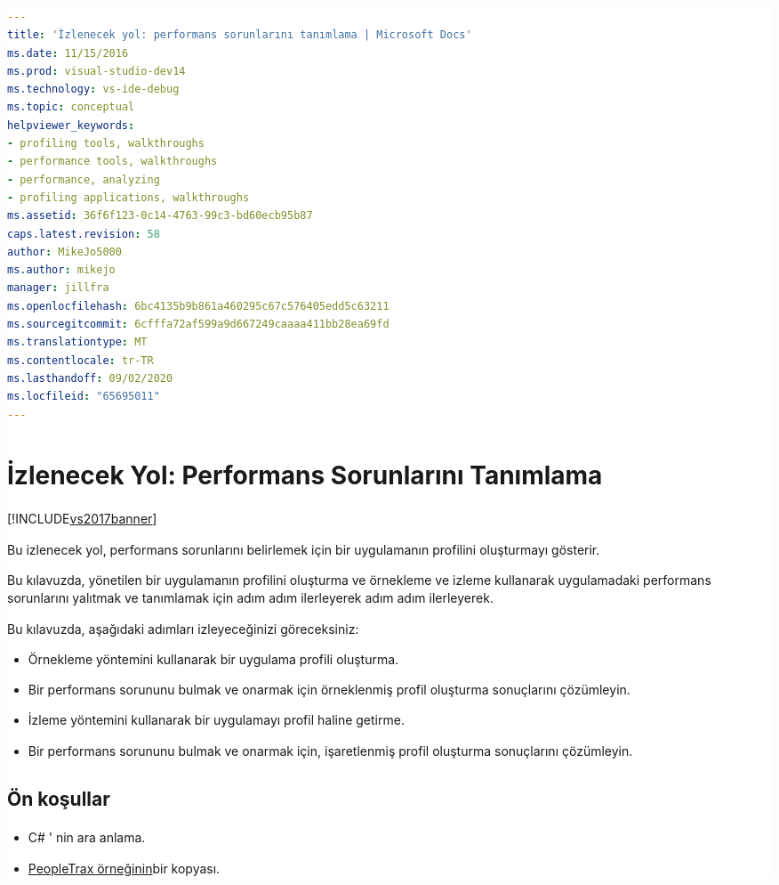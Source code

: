 ```yaml
---
title: 'İzlenecek yol: performans sorunlarını tanımlama | Microsoft Docs'
ms.date: 11/15/2016
ms.prod: visual-studio-dev14
ms.technology: vs-ide-debug
ms.topic: conceptual
helpviewer_keywords:
- profiling tools, walkthroughs
- performance tools, walkthroughs
- performance, analyzing
- profiling applications, walkthroughs
ms.assetid: 36f6f123-0c14-4763-99c3-bd60ecb95b87
caps.latest.revision: 58
author: MikeJo5000
ms.author: mikejo
manager: jillfra
ms.openlocfilehash: 6bc4135b9b861a460295c67c576405edd5c63211
ms.sourcegitcommit: 6cfffa72af599a9d667249caaaa411bb28ea69fd
ms.translationtype: MT
ms.contentlocale: tr-TR
ms.lasthandoff: 09/02/2020
ms.locfileid: "65695011"
---
```

# <a name="walkthrough-identifying-performance-problems"></a>İzlenecek Yol: Performans Sorunlarını Tanımlama
[!INCLUDE[vs2017banner](../includes/vs2017banner.md)]

Bu izlenecek yol, performans sorunlarını belirlemek için bir uygulamanın profilini oluşturmayı gösterir.  
  
 Bu kılavuzda, yönetilen bir uygulamanın profilini oluşturma ve örnekleme ve izleme kullanarak uygulamadaki performans sorunlarını yalıtmak ve tanımlamak için adım adım ilerleyerek adım adım ilerleyerek.  
  
 Bu kılavuzda, aşağıdaki adımları izleyeceğinizi göreceksiniz:  
  
- Örnekleme yöntemini kullanarak bir uygulama profili oluşturma.  
  
- Bir performans sorununu bulmak ve onarmak için örneklenmiş profil oluşturma sonuçlarını çözümleyin.  
  
- İzleme yöntemini kullanarak bir uygulamayı profil haline getirme.  
  
- Bir performans sorununu bulmak ve onarmak için, işaretlenmiş profil oluşturma sonuçlarını çözümleyin.  
  
## <a name="prerequisites"></a>Ön koşullar  
  
- C# ' nin ara anlama.  
  
- [PeopleTrax örneğinin](../profiling/peopletrax-sample-profiling-tools.md)bir kopyası.  
  